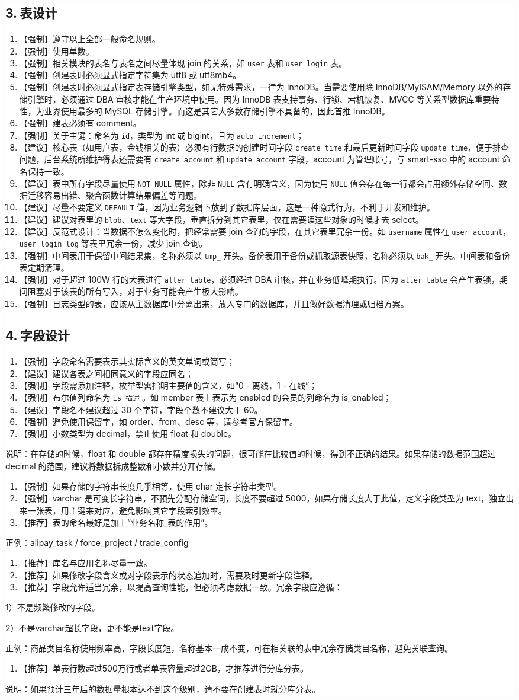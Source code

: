 ## 3. 表设计

1. 【强制】遵守以上全部一般命名规则。
2. 【强制】使用单数。
3. 【强制】相关模块的表名与表名之间尽量体现 join 的关系，如 `user` 表和 `user_login` 表。
4. 【强制】创建表时必须显式指定字符集为 utf8 或 utf8mb4。
5. 【强制】创建表时必须显式指定表存储引擎类型，如无特殊需求，一律为 InnoDB。当需要使用除 InnoDB/MyISAM/Memory 以外的存储引擎时，必须通过 DBA 审核才能在生产环境中使用。因为 InnoDB 表支持事务、行锁、宕机恢复、MVCC 等关系型数据库重要特性，为业界使用最多的 MySQL 存储引擎。而这是其它大多数存储引擎不具备的，因此首推 InnoDB。
6. 【强制】建表必须有 comment。
7. 【强制】关于主键：命名为 `id`，类型为 int 或 bigint，且为 `auto_increment`；
8. 【建议】核心表（如用户表，金钱相关的表）必须有行数据的创建时间字段 `create_time` 和最后更新时间字段 `update_time`，便于排查问题，后台系统所维护得表还需要有 `create_account` 和 `update_account` 字段，account 为管理账号，与 smart-sso 中的 account 命名保持一致。
9. 【建议】表中所有字段尽量使用 `NOT NULL` 属性，除非 `NULL` 含有明确含义，因为使用 `NULL` 值会存在每一行都会占用额外存储空间、数据迁移容易出错、聚合函数计算结果偏差等问题。
10. 【建议】尽量不要定义 `DEFAULT` 值，因为业务逻辑下放到了数据库层面，这是一种隐式行为，不利于开发和维护。
11. 【建议】建议对表里的 `blob`、`text` 等大字段，垂直拆分到其它表里，仅在需要读这些对象的时候才去 select。
12. 【建议】反范式设计：当数据不怎么变化时，把经常需要 join 查询的字段，在其它表里冗余一份。如 `username` 属性在 `user_account`，`user_login_log` 等表里冗余一份，减少 join 查询。
13. 【强制】中间表用于保留中间结果集，名称必须以 `tmp_` 开头。备份表用于备份或抓取源表快照，名称必须以 `bak_` 开头。中间表和备份表定期清理。
14. 【强制】对于超过 100W 行的大表进行 `alter table`，必须经过 DBA 审核，并在业务低峰期执行。因为 `alter table` 会产生表锁，期间阻塞对于该表的所有写入，对于业务可能会产生极大影响。
15. 【强制】日志类型的表，应该从主数据库中分离出来，放入专门的数据库，并且做好数据清理或归档方案。

## 4. 字段设计

1. 【强制】字段命名需要表示其实际含义的英文单词或简写；
2. 【建议】建议各表之间相同意义的字段应同名；
3. 【强制】字段需添加注释，枚举型需指明主要值的含义，如“0 - 离线，1 - 在线”；
4. 【强制】布尔值列命名为 `is_描述` 。如 member 表上表示为 enabled 的会员的列命名为 is_enabled；
5. 【建议】字段名不建议超过 30 个字符，字段个数不建议大于 60。
6. 【强制】避免使用保留字，如 order、from、desc 等，请参考官方保留字。
7. 【强制】小数类型为 decimal，禁止使用 float 和 double。

说明：在存储的时候，float 和 double 都存在精度损失的问题，很可能在比较值的时候，得到不正确的结果。如果存储的数据范围超过 decimal 的范围，建议将数据拆成整数和小数并分开存储。

1. 【强制】如果存储的字符串长度几乎相等，使用 char 定长字符串类型。
2. 【强制】varchar 是可变长字符串，不预先分配存储空间，长度不要超过 5000，如果存储长度大于此值，定义字段类型为 text，独立出来一张表，用主键来对应，避免影响其它字段索引效率。
3. 【推荐】表的命名最好是加上“业务名称_表的作用”。

正例：alipay_task / force_project / trade_config

1. 【推荐】库名与应用名称尽量一致。
2. 【推荐】如果修改字段含义或对字段表示的状态追加时，需要及时更新字段注释。
3. 【推荐】字段允许适当冗余，以提高查询性能，但必须考虑数据一致。冗余字段应遵循：

 1）不是频繁修改的字段。

 2）不是varchar超长字段，更不能是text字段。

正例：商品类目名称使用频率高，字段长度短，名称基本一成不变，可在相关联的表中冗余存储类目名称，避免关联查询。

1. 【推荐】单表行数超过500万行或者单表容量超过2GB，才推荐进行分库分表。 

说明：如果预计三年后的数据量根本达不到这个级别，请不要在创建表时就分库分表。
